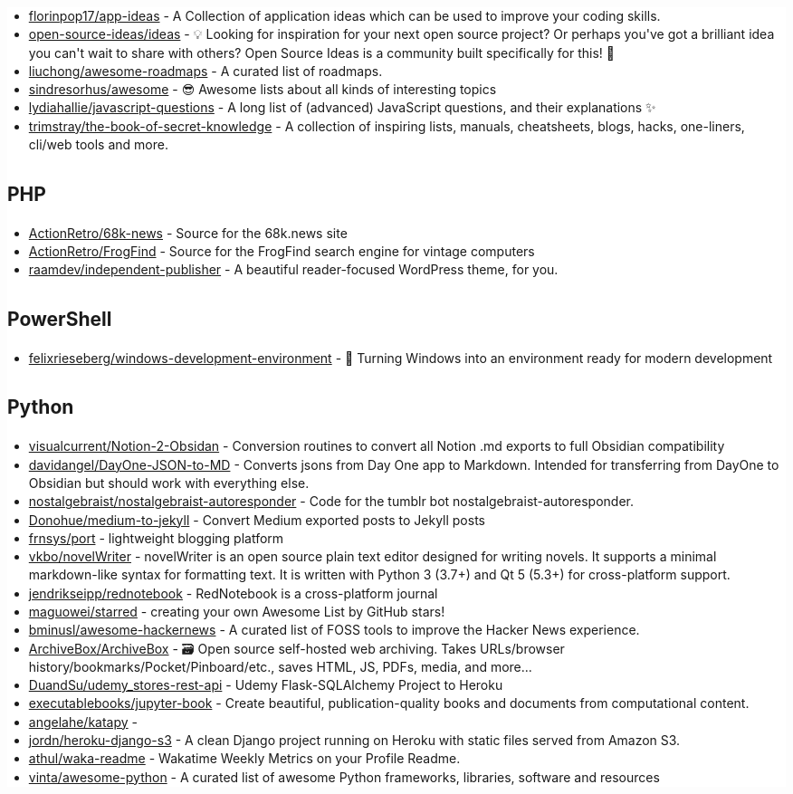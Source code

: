 - [florinpop17/app-ideas](https://github.com/florinpop17/app-ideas) - A Collection of application ideas which can be used to improve your coding skills.
- [open-source-ideas/ideas](https://github.com/open-source-ideas/ideas) - 💡 Looking for inspiration for your next open source project? Or perhaps you've got a brilliant idea you can't wait to share with others? Open Source Ideas is a community built specifically for this! 👋
- [liuchong/awesome-roadmaps](https://github.com/liuchong/awesome-roadmaps) - A curated list of roadmaps.
- [sindresorhus/awesome](https://github.com/sindresorhus/awesome) - 😎 Awesome lists about all kinds of interesting topics
- [lydiahallie/javascript-questions](https://github.com/lydiahallie/javascript-questions) - A long list of (advanced) JavaScript questions, and their explanations :sparkles:
- [trimstray/the-book-of-secret-knowledge](https://github.com/trimstray/the-book-of-secret-knowledge) - A collection of inspiring lists, manuals, cheatsheets, blogs, hacks, one-liners, cli/web tools and more.

## PHP 

- [ActionRetro/68k-news](https://github.com/ActionRetro/68k-news) - Source for the 68k.news site
- [ActionRetro/FrogFind](https://github.com/ActionRetro/FrogFind) - Source for the FrogFind search engine for vintage computers
- [raamdev/independent-publisher](https://github.com/raamdev/independent-publisher) - A beautiful reader-focused WordPress theme, for you.

## PowerShell 

- [felixrieseberg/windows-development-environment](https://github.com/felixrieseberg/windows-development-environment) - :telescope: Turning Windows into an environment ready for modern development

## Python 

- [visualcurrent/Notion-2-Obsidan](https://github.com/visualcurrent/Notion-2-Obsidan) - Conversion routines to convert all Notion .md exports to full Obsidian compatibility
- [davidangel/DayOne-JSON-to-MD](https://github.com/davidangel/DayOne-JSON-to-MD) - Converts jsons from Day One app to Markdown. Intended for transferring from DayOne to Obsidian but should work with everything else.
- [nostalgebraist/nostalgebraist-autoresponder](https://github.com/nostalgebraist/nostalgebraist-autoresponder) - Code for the tumblr bot nostalgebraist-autoresponder.
- [Donohue/medium-to-jekyll](https://github.com/Donohue/medium-to-jekyll) - Convert Medium exported posts to Jekyll posts
- [frnsys/port](https://github.com/frnsys/port) - lightweight blogging platform
- [vkbo/novelWriter](https://github.com/vkbo/novelWriter) - novelWriter is an open source plain text editor designed for writing novels. It supports a minimal markdown-like syntax for formatting text. It is written with Python 3 (3.7+) and Qt 5 (5.3+) for cross-platform support.
- [jendrikseipp/rednotebook](https://github.com/jendrikseipp/rednotebook) - RedNotebook is a cross-platform journal
- [maguowei/starred](https://github.com/maguowei/starred) - creating your own Awesome List by GitHub stars!
- [bminusl/awesome-hackernews](https://github.com/bminusl/awesome-hackernews) - A curated list of FOSS tools to improve the Hacker News experience.
- [ArchiveBox/ArchiveBox](https://github.com/ArchiveBox/ArchiveBox) - 🗃 Open source self-hosted web archiving. Takes URLs/browser history/bookmarks/Pocket/Pinboard/etc., saves HTML, JS, PDFs, media, and more...
- [DuandSu/udemy_stores-rest-api](https://github.com/DuandSu/udemy_stores-rest-api) - Udemy Flask-SQLAlchemy Project to Heroku
- [executablebooks/jupyter-book](https://github.com/executablebooks/jupyter-book) - Create beautiful, publication-quality books and documents from computational content.
- [angelahe/katapy](https://github.com/angelahe/katapy) - 
- [jordn/heroku-django-s3](https://github.com/jordn/heroku-django-s3) - A clean Django project running on Heroku with static files served from Amazon S3.
- [athul/waka-readme](https://github.com/athul/waka-readme) - Wakatime Weekly Metrics on your Profile Readme.
- [vinta/awesome-python](https://github.com/vinta/awesome-python) - A curated list of awesome Python frameworks, libraries, software and resources